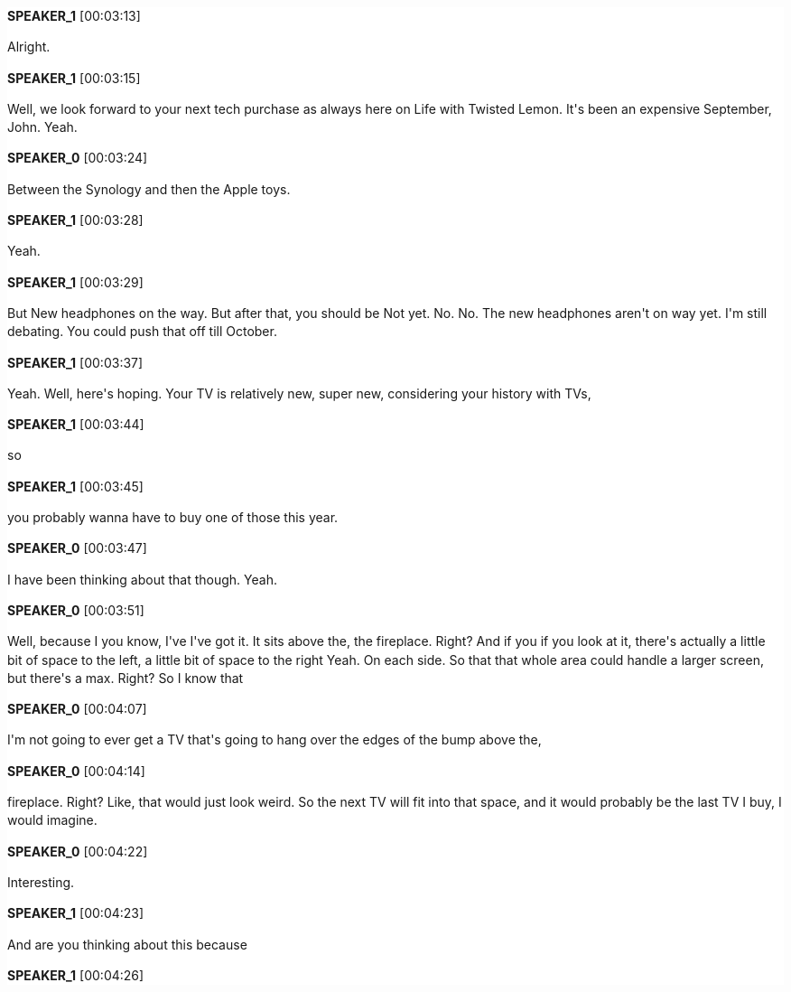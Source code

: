 **SPEAKER_1** [00:03:13]

Alright.

**SPEAKER_1** [00:03:15]

Well, we look forward to your next tech purchase as always here on Life with Twisted Lemon. It's been an expensive September, John. Yeah.

**SPEAKER_0** [00:03:24]

Between the Synology and then the Apple toys.

**SPEAKER_1** [00:03:28]

Yeah.

**SPEAKER_1** [00:03:29]

But New headphones on the way. But after that, you should be Not yet. No. No. The new headphones aren't on way yet. I'm still debating. You could push that off till October.

**SPEAKER_1** [00:03:37]

Yeah. Well, here's hoping. Your TV is relatively new, super new, considering your history with TVs,

**SPEAKER_1** [00:03:44]

so

**SPEAKER_1** [00:03:45]

you probably wanna have to buy one of those this year.

**SPEAKER_0** [00:03:47]

I have been thinking about that though. Yeah.

**SPEAKER_0** [00:03:51]

Well, because I you know, I've I've got it. It sits above the, the fireplace. Right? And if you if you look at it, there's actually a little bit of space to the left, a little bit of space to the right Yeah. On each side. So that that whole area could handle a larger screen, but there's a max. Right? So I know that

**SPEAKER_0** [00:04:07]

I'm not going to ever get a TV that's going to hang over the edges of the bump above the,

**SPEAKER_0** [00:04:14]

fireplace. Right? Like, that would just look weird. So the next TV will fit into that space, and it would probably be the last TV I buy, I would imagine.

**SPEAKER_0** [00:04:22]

Interesting.

**SPEAKER_1** [00:04:23]

And are you thinking about this because

**SPEAKER_1** [00:04:26]

